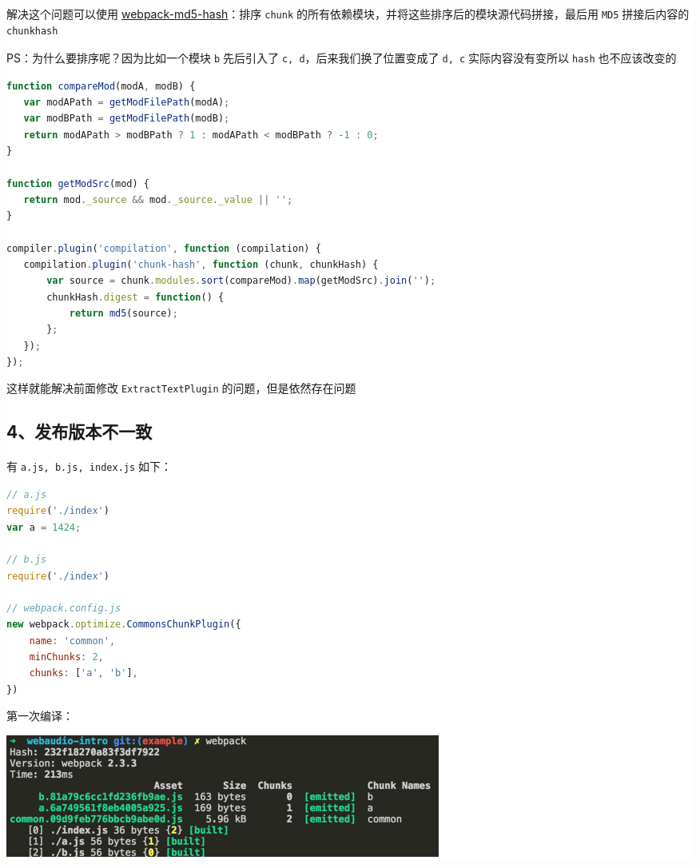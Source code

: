 解决这个问题可以使用 [webpack-md5-hash](https://github.com/erm0l0v/webpack-md5-hash/)：排序 `chunk` 的所有依赖模块，并将这些排序后的模块源代码拼接，最后用 `MD5` 拼接后内容的 `chunkhash`

PS：为什么要排序呢？因为比如一个模块 `b` 先后引入了 `c, d`，后来我们换了位置变成了 `d, c` 实际内容没有变所以 `hash` 也不应该改变的

```js
function compareMod(modA, modB) {
   var modAPath = getModFilePath(modA);
   var modBPath = getModFilePath(modB);
   return modAPath > modBPath ? 1 : modAPath < modBPath ? -1 : 0;
}

function getModSrc(mod) {
   return mod._source && mod._source._value || '';
}

compiler.plugin('compilation', function (compilation) {
   compilation.plugin('chunk-hash', function (chunk, chunkHash) {
       var source = chunk.modules.sort(compareMod).map(getModSrc).join('');
       chunkHash.digest = function() {
           return md5(source);
       };
   });
});
```

这样就能解决前面修改 `ExtractTextPlugin` 的问题，但是依然存在问题

## 4、发布版本不一致

有 `a.js, b.js, index.js` 如下：

```js
// a.js
require('./index')
var a = 1424;

// b.js
require('./index')

// webpack.config.js
new webpack.optimize.CommonsChunkPlugin({
    name: 'common',
    minChunks: 2,
    chunks: ['a', 'b'],
})
```
第一次编译：

![Alt text](/assets/img/webpack-hash-002.png)
